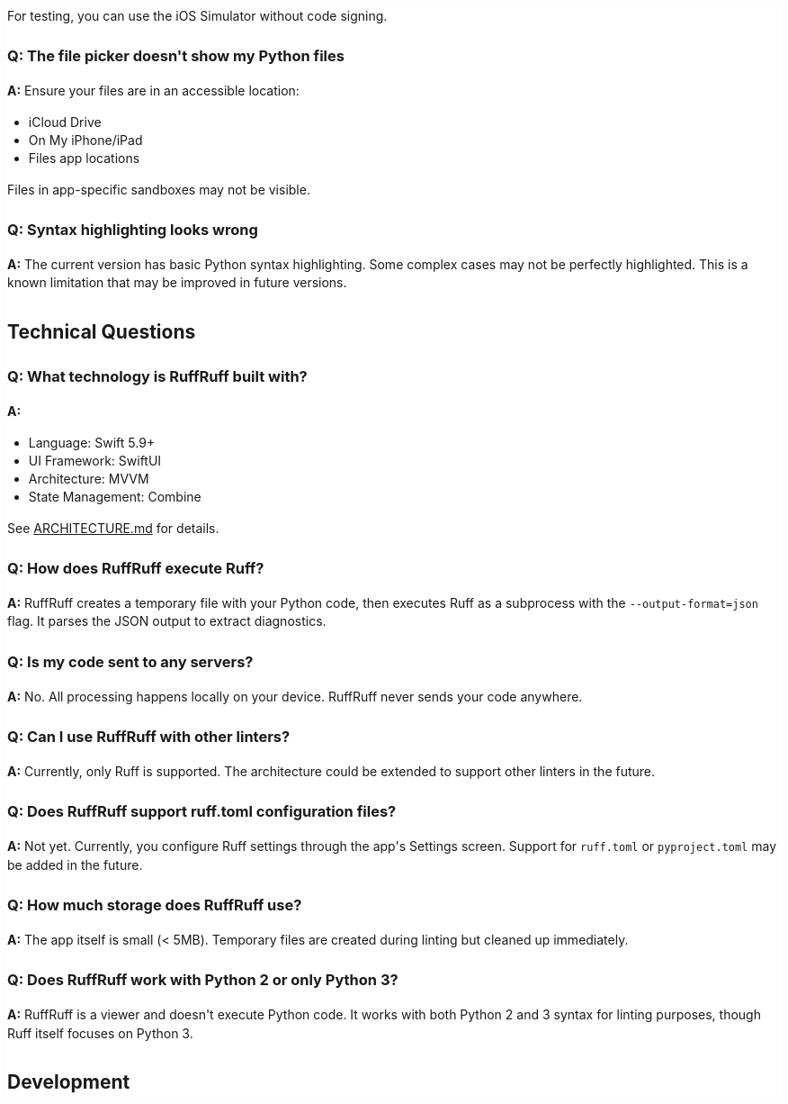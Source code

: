 For testing, you can use the iOS Simulator without code signing.

### Q: The file picker doesn't show my Python files
**A:** Ensure your files are in an accessible location:
- iCloud Drive
- On My iPhone/iPad
- Files app locations

Files in app-specific sandboxes may not be visible.

### Q: Syntax highlighting looks wrong
**A:** The current version has basic Python syntax highlighting. Some complex cases may not be perfectly highlighted. This is a known limitation that may be improved in future versions.

## Technical Questions

### Q: What technology is RuffRuff built with?
**A:** 
- Language: Swift 5.9+
- UI Framework: SwiftUI
- Architecture: MVVM
- State Management: Combine

See [ARCHITECTURE.md](ARCHITECTURE.md) for details.

### Q: How does RuffRuff execute Ruff?
**A:** RuffRuff creates a temporary file with your Python code, then executes Ruff as a subprocess with the `--output-format=json` flag. It parses the JSON output to extract diagnostics.

### Q: Is my code sent to any servers?
**A:** No. All processing happens locally on your device. RuffRuff never sends your code anywhere.

### Q: Can I use RuffRuff with other linters?
**A:** Currently, only Ruff is supported. The architecture could be extended to support other linters in the future.

### Q: Does RuffRuff support ruff.toml configuration files?
**A:** Not yet. Currently, you configure Ruff settings through the app's Settings screen. Support for `ruff.toml` or `pyproject.toml` may be added in the future.

### Q: How much storage does RuffRuff use?
**A:** The app itself is small (< 5MB). Temporary files are created during linting but cleaned up immediately.

### Q: Does RuffRuff work with Python 2 or only Python 3?
**A:** RuffRuff is a viewer and doesn't execute Python code. It works with both Python 2 and 3 syntax for linting purposes, though Ruff itself focuses on Python 3.

## Development
